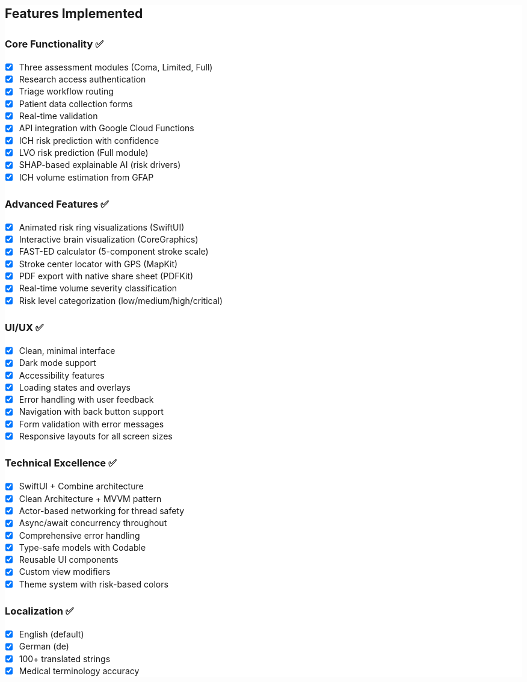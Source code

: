 
## Features Implemented

### Core Functionality ✅
- [x] Three assessment modules (Coma, Limited, Full)
- [x] Research access authentication
- [x] Triage workflow routing
- [x] Patient data collection forms
- [x] Real-time validation
- [x] API integration with Google Cloud Functions
- [x] ICH risk prediction with confidence
- [x] LVO risk prediction (Full module)
- [x] SHAP-based explainable AI (risk drivers)
- [x] ICH volume estimation from GFAP

### Advanced Features ✅
- [x] Animated risk ring visualizations (SwiftUI)
- [x] Interactive brain visualization (CoreGraphics)
- [x] FAST-ED calculator (5-component stroke scale)
- [x] Stroke center locator with GPS (MapKit)
- [x] PDF export with native share sheet (PDFKit)
- [x] Real-time volume severity classification
- [x] Risk level categorization (low/medium/high/critical)

### UI/UX ✅
- [x] Clean, minimal interface
- [x] Dark mode support
- [x] Accessibility features
- [x] Loading states and overlays
- [x] Error handling with user feedback
- [x] Navigation with back button support
- [x] Form validation with error messages
- [x] Responsive layouts for all screen sizes

### Technical Excellence ✅
- [x] SwiftUI + Combine architecture
- [x] Clean Architecture + MVVM pattern
- [x] Actor-based networking for thread safety
- [x] Async/await concurrency throughout
- [x] Comprehensive error handling
- [x] Type-safe models with Codable
- [x] Reusable UI components
- [x] Custom view modifiers
- [x] Theme system with risk-based colors

### Localization ✅
- [x] English (default)
- [x] German (de)
- [x] 100+ translated strings
- [x] Medical terminology accuracy
